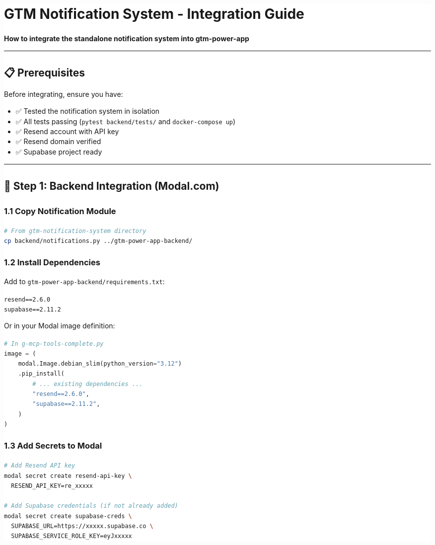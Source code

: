 # GTM Notification System - Integration Guide

**How to integrate the standalone notification system into gtm-power-app**

---

## 📋 Prerequisites

Before integrating, ensure you have:

- ✅ Tested the notification system in isolation
- ✅ All tests passing (`pytest backend/tests/` and `docker-compose up`)
- ✅ Resend account with API key
- ✅ Resend domain verified
- ✅ Supabase project ready

---

## 🔧 Step 1: Backend Integration (Modal.com)

### 1.1 Copy Notification Module

```bash
# From gtm-notification-system directory
cp backend/notifications.py ../gtm-power-app-backend/
```

### 1.2 Install Dependencies

Add to `gtm-power-app-backend/requirements.txt`:

```
resend==2.6.0
supabase==2.11.2
```

Or in your Modal image definition:

```python
# In g-mcp-tools-complete.py
image = (
    modal.Image.debian_slim(python_version="3.12")
    .pip_install(
        # ... existing dependencies ...
        "resend==2.6.0",
        "supabase==2.11.2",
    )
)
```

### 1.3 Add Secrets to Modal

```bash
# Add Resend API key
modal secret create resend-api-key \
  RESEND_API_KEY=re_xxxxx

# Add Supabase credentials (if not already added)
modal secret create supabase-creds \
  SUPABASE_URL=https://xxxxx.supabase.co \
  SUPABASE_SERVICE_ROLE_KEY=eyJxxxxx
```
